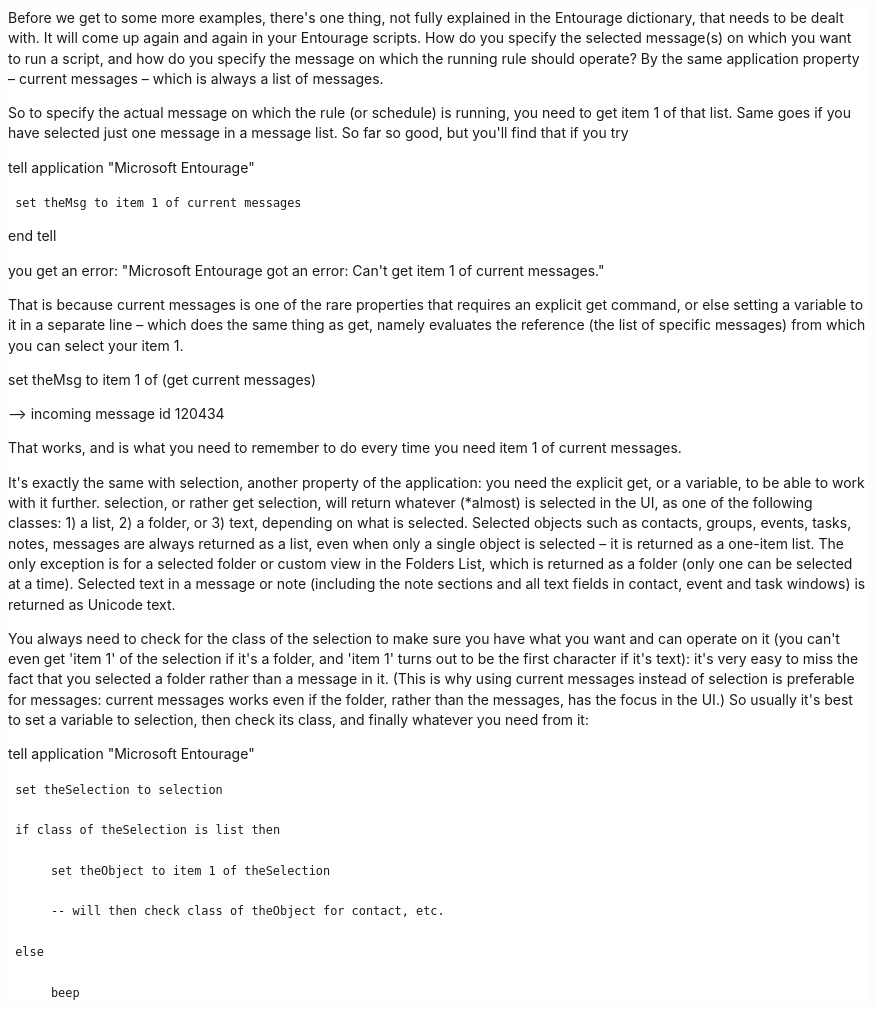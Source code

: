 Before we get to some more examples, there's one thing, not fully explained in the Entourage dictionary, that needs to be dealt with. It will come up again and again in your Entourage scripts. How do you specify the selected message(s) on which you want to run a script, and how do you specify the message on which the running rule should operate? By the same application property – current messages – which is always a list of messages.


So to specify the actual message on which the rule (or schedule) is running, you need to get item 1 of that list. Same goes if you have selected just one message in a message list. So far so good, but you'll find that if you try

tell application "Microsoft Entourage"

     set theMsg to item 1 of current messages

end tell

you get an error: "Microsoft Entourage got an error: Can't get item 1 of current messages."

That is because current messages is one of the rare properties that requires an explicit get command, or else setting a variable to it in a separate line – which does the same thing as get, namely evaluates the reference (the list of specific messages) from which you can select your item 1.

set theMsg to item 1 of (get current messages)

--> incoming message id 120434

That works, and is what you need to remember to do every time you need item 1 of current messages.

It's exactly the same with selection, another property of the application: you need the explicit get, or a variable, to be able to work with it further. selection, or rather get selection, will return whatever (*almost) is selected in the UI, as one of the following classes: 1) a list, 2) a folder, or 3) text, depending on what is selected. Selected objects such as contacts, groups, events, tasks, notes, messages are always returned as a list, even when only a single object is selected – it is returned as a one-item list. The only exception is for a selected folder or custom view in the Folders List, which is returned as a folder (only one can be selected at a time). Selected text in a message or note (including the note sections and all text fields in contact, event and task windows) is returned as Unicode text.

You always need to check for the class of the selection to make sure you have what you want and can operate on it (you can't even get 'item 1' of the selection if it's a folder, and 'item 1' turns out to be the first character if it's text): it's very easy to miss the fact that you selected a folder rather than a message in it. (This is why using current messages instead of selection is preferable for messages: current messages works even if the folder, rather than the messages, has the focus in the UI.) So usually it's best to set a variable to selection, then check its class, and finally whatever you need from it:

tell application "Microsoft Entourage"

     set theSelection to selection

     if class of theSelection is list then

          set theObject to item 1 of theSelection

          -- will then check class of theObject for contact, etc.

     else

          beep
